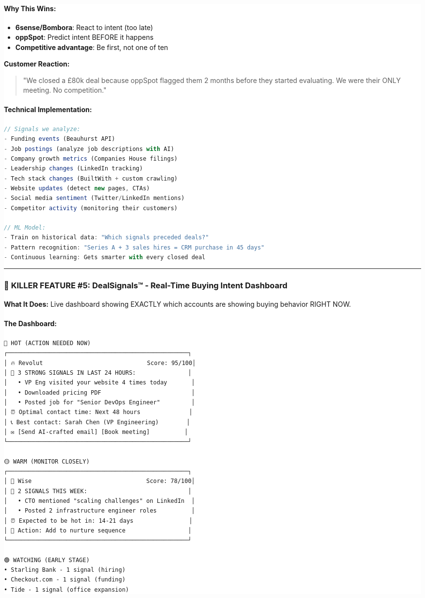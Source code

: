 #### Why This Wins:
- **6sense/Bombora**: React to intent (too late)
- **oppSpot**: Predict intent BEFORE it happens
- **Competitive advantage**: Be first, not one of ten

**Customer Reaction:**
> "We closed a £80k deal because oppSpot flagged them 2 months before they started evaluating. We were their ONLY meeting. No competition."

#### Technical Implementation:
```typescript
// Signals we analyze:
- Funding events (Beauhurst API)
- Job postings (analyze job descriptions with AI)
- Company growth metrics (Companies House filings)
- Leadership changes (LinkedIn tracking)
- Tech stack changes (BuiltWith + custom crawling)
- Website updates (detect new pages, CTAs)
- Social media sentiment (Twitter/LinkedIn mentions)
- Competitor activity (monitoring their customers)

// ML Model:
- Train on historical data: "Which signals preceded deals?"
- Pattern recognition: "Series A + 3 sales hires = CRM purchase in 45 days"
- Continuous learning: Gets smarter with every closed deal
```

---

### 🚀 **KILLER FEATURE #5: DealSignals™ - Real-Time Buying Intent Dashboard**

**What It Does:**
Live dashboard showing EXACTLY which accounts are showing buying behavior RIGHT NOW.

#### The Dashboard:
```
🔴 HOT (ACTION NEEDED NOW)
┌────────────────────────────────────────────────────┐
│ 🔥 Revolut                              Score: 95/100│
│ 🎯 3 STRONG SIGNALS IN LAST 24 HOURS:               │
│   • VP Eng visited your website 4 times today       │
│   • Downloaded pricing PDF                          │
│   • Posted job for "Senior DevOps Engineer"         │
│ ⏰ Optimal contact time: Next 48 hours              │
│ 📞 Best contact: Sarah Chen (VP Engineering)        │
│ ✉️ [Send AI-crafted email] [Book meeting]          │
└────────────────────────────────────────────────────┘

🟡 WARM (MONITOR CLOSELY)
┌────────────────────────────────────────────────────┐
│ 🌟 Wise                                 Score: 78/100│
│ 🎯 2 SIGNALS THIS WEEK:                             │
│   • CTO mentioned "scaling challenges" on LinkedIn  │
│   • Posted 2 infrastructure engineer roles          │
│ ⏰ Expected to be hot in: 14-21 days                │
│ 🎯 Action: Add to nurture sequence                  │
└────────────────────────────────────────────────────┘

🟢 WATCHING (EARLY STAGE)
• Starling Bank - 1 signal (hiring)
• Checkout.com - 1 signal (funding)
• Tide - 1 signal (office expansion)
```
